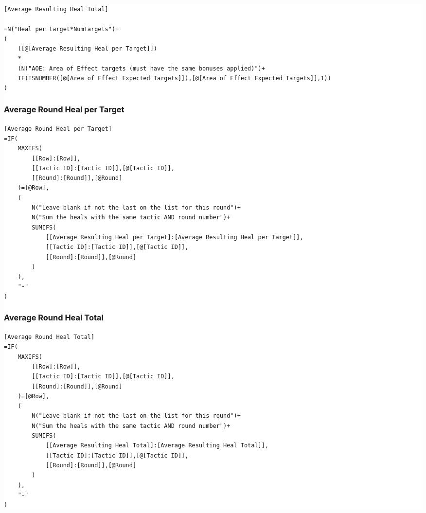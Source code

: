 ```
[Average Resulting Heal Total]

=N("Heal per target*NumTargets")+
(
    ([@[Average Resulting Heal per Target]])
    *
    (N("AOE: Area of Effect targets (must have the same bonuses applied)")+
    IF(ISNUMBER([@[Area of Effect Expected Targets]]),[@[Area of Effect Expected Targets]],1))
)
```

<a id="average-round-heal-per-target"></a>
### Average Round Heal per Target

```
[Average Round Heal per Target]
=IF(
    MAXIFS(
        [[Row]:[Row]],
        [[Tactic ID]:[Tactic ID]],[@[Tactic ID]],
        [[Round]:[Round]],[@Round]
    )=[@Row],
    (
        N("Leave blank if not the last on the list for this round")+
        N("Sum the heals with the same tactic AND round number")+
        SUMIFS(
            [[Average Resulting Heal per Target]:[Average Resulting Heal per Target]],
            [[Tactic ID]:[Tactic ID]],[@[Tactic ID]],
            [[Round]:[Round]],[@Round]
        )
    ),
    "-"
)
```

<a id="average-round-heal-total"></a>
### Average Round Heal Total

```
[Average Round Heal Total]
=IF(
    MAXIFS(
        [[Row]:[Row]],
        [[Tactic ID]:[Tactic ID]],[@[Tactic ID]],
        [[Round]:[Round]],[@Round]
    )=[@Row],
    (
        N("Leave blank if not the last on the list for this round")+
        N("Sum the heals with the same tactic AND round number")+
        SUMIFS(
            [[Average Resulting Heal Total]:[Average Resulting Heal Total]],
            [[Tactic ID]:[Tactic ID]],[@[Tactic ID]],
            [[Round]:[Round]],[@Round]
        )
    ),
    "-"
)
```
